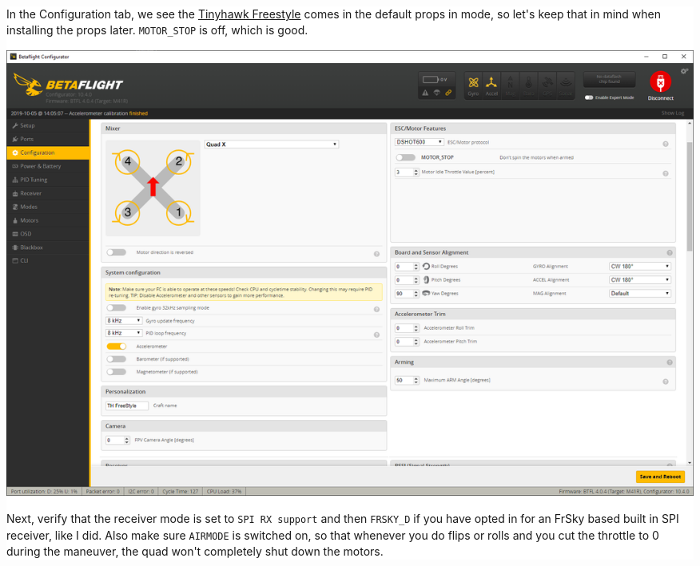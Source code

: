 In the Configuration tab, we see the [Tinyhawk Freestyle][1] comes in the default props in mode, so let's keep that in mind when installing the props later. `MOTOR_STOP` is off, which is good.

![Betaflight configuration tab 1](emax-tinyhawk-freestyle-toothpick-review-and-setup-36.png)

Next, verify that the receiver mode is set to `SPI RX support` and then `FRSKY_D` if you have opted in for an FrSky based built in SPI receiver, like I did. Also make sure `AIRMODE` is switched on, so that whenever you do flips or rolls and you cut the throttle to 0 during the maneuver, the quad won't completely shut down the motors.


[0]: Linkslist
[1]: https://bit.ly/tinyhawk-freestyle
[2]: https://bit.ly/geprc-phantom
[3]: https://bit.ly/avon-rush-25
[4]: https://bit.ly/micro-drone-batteries
[5]: /fpv/geprc-phantom-review-and-setup/
[6]: /fpv/emax-hawk-5-unboxing-review-and-setup/#binding
[7]: https://emax-usa.com/download/Tinyhawk_Freestyle_BNF_Instruction_Manual_v1.2.pdf